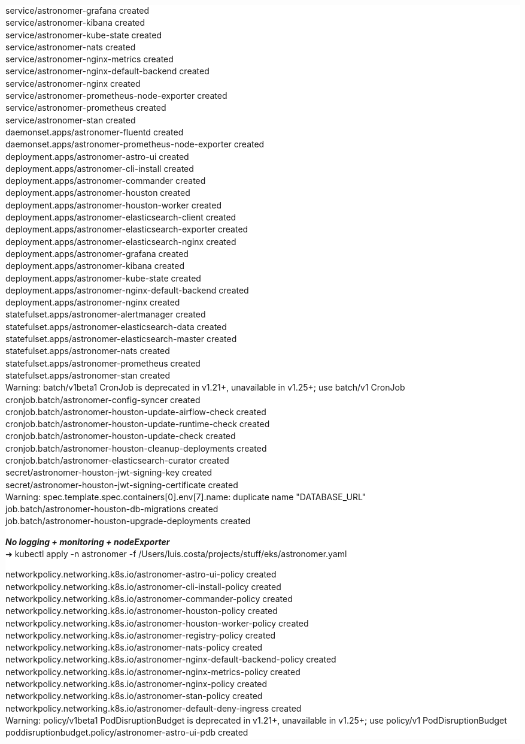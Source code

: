 service/astronomer-grafana created <br />
service/astronomer-kibana created <br />
service/astronomer-kube-state created <br />
service/astronomer-nats created <br />
service/astronomer-nginx-metrics created <br />
service/astronomer-nginx-default-backend created <br />
service/astronomer-nginx created <br />
service/astronomer-prometheus-node-exporter created <br />
service/astronomer-prometheus created <br />
service/astronomer-stan created <br />
daemonset.apps/astronomer-fluentd created <br />
daemonset.apps/astronomer-prometheus-node-exporter created <br />
deployment.apps/astronomer-astro-ui created <br />
deployment.apps/astronomer-cli-install created <br />
deployment.apps/astronomer-commander created <br />
deployment.apps/astronomer-houston created <br />
deployment.apps/astronomer-houston-worker created <br />
deployment.apps/astronomer-elasticsearch-client created <br />
deployment.apps/astronomer-elasticsearch-exporter created <br />
deployment.apps/astronomer-elasticsearch-nginx created <br />
deployment.apps/astronomer-grafana created <br />
deployment.apps/astronomer-kibana created <br />
deployment.apps/astronomer-kube-state created <br />
deployment.apps/astronomer-nginx-default-backend created <br />
deployment.apps/astronomer-nginx created <br />
statefulset.apps/astronomer-alertmanager created <br />
statefulset.apps/astronomer-elasticsearch-data created <br />
statefulset.apps/astronomer-elasticsearch-master created <br />
statefulset.apps/astronomer-nats created <br />
statefulset.apps/astronomer-prometheus created <br />
statefulset.apps/astronomer-stan created <br />
Warning: batch/v1beta1 CronJob is deprecated in v1.21+, unavailable in v1.25+; use batch/v1 CronJob <br />
cronjob.batch/astronomer-config-syncer created <br />
cronjob.batch/astronomer-houston-update-airflow-check created <br />
cronjob.batch/astronomer-houston-update-runtime-check created <br />
cronjob.batch/astronomer-houston-update-check created <br />
cronjob.batch/astronomer-houston-cleanup-deployments created <br />
cronjob.batch/astronomer-elasticsearch-curator created <br />
secret/astronomer-houston-jwt-signing-key created <br />
secret/astronomer-houston-jwt-signing-certificate created <br />
Warning: spec.template.spec.containers[0].env[7].name: duplicate name "DATABASE_URL" <br />
job.batch/astronomer-houston-db-migrations created <br />
job.batch/astronomer-houston-upgrade-deployments created <br />



***No logging + monitoring +  nodeExporter*** <br />
➜ kubectl apply -n astronomer -f /Users/luis.costa/projects/stuff/eks/astronomer.yaml <br />    

networkpolicy.networking.k8s.io/astronomer-astro-ui-policy created <br />
networkpolicy.networking.k8s.io/astronomer-cli-install-policy created <br />
networkpolicy.networking.k8s.io/astronomer-commander-policy created <br />
networkpolicy.networking.k8s.io/astronomer-houston-policy created <br />
networkpolicy.networking.k8s.io/astronomer-houston-worker-policy created <br />
networkpolicy.networking.k8s.io/astronomer-registry-policy created <br />
networkpolicy.networking.k8s.io/astronomer-nats-policy created <br />
networkpolicy.networking.k8s.io/astronomer-nginx-default-backend-policy created <br />
networkpolicy.networking.k8s.io/astronomer-nginx-metrics-policy created <br />
networkpolicy.networking.k8s.io/astronomer-nginx-policy created <br />
networkpolicy.networking.k8s.io/astronomer-stan-policy created <br />
networkpolicy.networking.k8s.io/astronomer-default-deny-ingress created <br />
Warning: policy/v1beta1 PodDisruptionBudget is deprecated in v1.21+, unavailable in v1.25+; use policy/v1 PodDisruptionBudget <br />
poddisruptionbudget.policy/astronomer-astro-ui-pdb created <br />